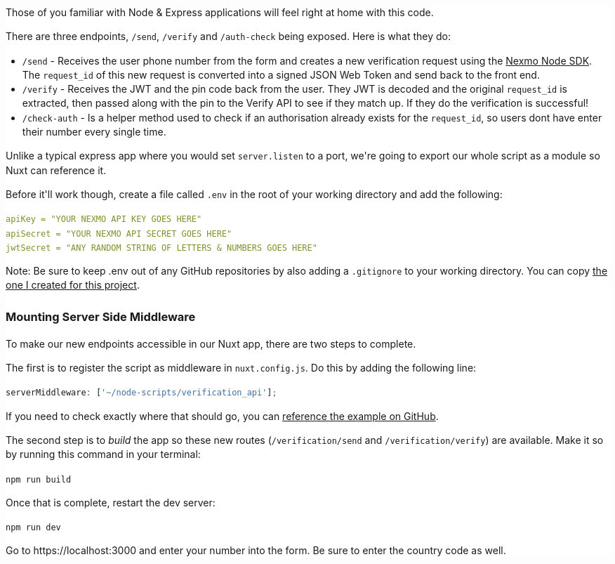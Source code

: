 Those of you familiar with Node & Express applications will feel right at home with this code.

There are three endpoints, `/send`, `/verify` and `/auth-check` being exposed. Here is what they do:

* `/send` - Receives the user phone number from the form and creates a new verification request using the [Nexmo Node SDK](https://github.com/Nexmo/nexmo-node). The `request_id` of this new request is converted into a signed JSON Web Token and send back to the front end.
* `/verify` - Receives the JWT and the pin code back from the user. They JWT is decoded and the original `request_id` is extracted, then passed along with the pin to the Verify API to see if they match up. If they do the verification is successful!
* `/check-auth` - Is a helper method used to check if an authorisation already exists for the `request_id`, so users dont have enter their number every single time.

Unlike a typical express app where you would set `server.listen` to a port, we're going to export our whole script as a module so Nuxt can reference it.

Before it'll work though, create a file called `.env` in the root of your working directory and add the following:

```yaml
apiKey = "YOUR NEXMO API KEY GOES HERE"
apiSecret = "YOUR NEXMO API SECRET GOES HERE"
jwtSecret = "ANY RANDOM STRING OF LETTERS & NUMBERS GOES HERE"
```

Note: Be sure to keep .env out of any GitHub repositories by also adding a `.gitignore` to your working directory. You can copy [the one I created for this project](https://github.com/nexmo-community/nexmo-verify-nuxt/blob/master/.gitignore).

### Mounting Server Side Middleware

To make our new endpoints accessible in our Nuxt app, there are two steps to complete.

The first is to register the script as middleware in `nuxt.config.js`. Do this by adding the following line:

```javascript
serverMiddleware: ['~/node-scripts/verification_api'];
```

If you need to check exactly where that should go, you can [reference the example on GitHub](https://github.com/nexmo-community/nexmo-verify-nuxt/blob/master/nuxt.config.js).

The second step is to *build* the app so these new routes (`/verification/send` and `/verification/verify`) are available. Make it so by running this command in your terminal:

```bash
npm run build
```

Once that is complete, restart the dev server:

```bash
npm run dev
```

Go to https://localhost:3000 and enter your number into the form. Be sure to enter the country code as well.
